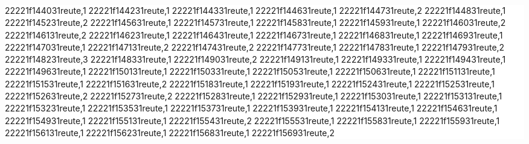 22221f144031reute,1
22221f144231reute,1
22221f144331reute,1
22221f144631reute,1
22221f144731reute,2
22221f144831reute,1
22221f145231reute,2
22221f145631reute,1
22221f145731reute,1
22221f145831reute,1
22221f145931reute,1
22221f146031reute,2
22221f146131reute,2
22221f146231reute,1
22221f146431reute,1
22221f146731reute,1
22221f146831reute,1
22221f146931reute,1
22221f147031reute,1
22221f147131reute,2
22221f147431reute,2
22221f147731reute,1
22221f147831reute,1
22221f147931reute,2
22221f148231reute,3
22221f148331reute,1
22221f149031reute,2
22221f149131reute,1
22221f149331reute,1
22221f149431reute,1
22221f149631reute,1
22221f150131reute,1
22221f150331reute,1
22221f150531reute,1
22221f150631reute,1
22221f151131reute,1
22221f151531reute,1
22221f151631reute,2
22221f151831reute,1
22221f151931reute,1
22221f152431reute,1
22221f152531reute,1
22221f152631reute,2
22221f152731reute,2
22221f152831reute,1
22221f152931reute,1
22221f153031reute,1
22221f153131reute,1
22221f153231reute,1
22221f153531reute,1
22221f153731reute,1
22221f153931reute,1
22221f154131reute,1
22221f154631reute,1
22221f154931reute,1
22221f155131reute,1
22221f155431reute,2
22221f155531reute,1
22221f155831reute,1
22221f155931reute,1
22221f156131reute,1
22221f156231reute,1
22221f156831reute,1
22221f156931reute,2